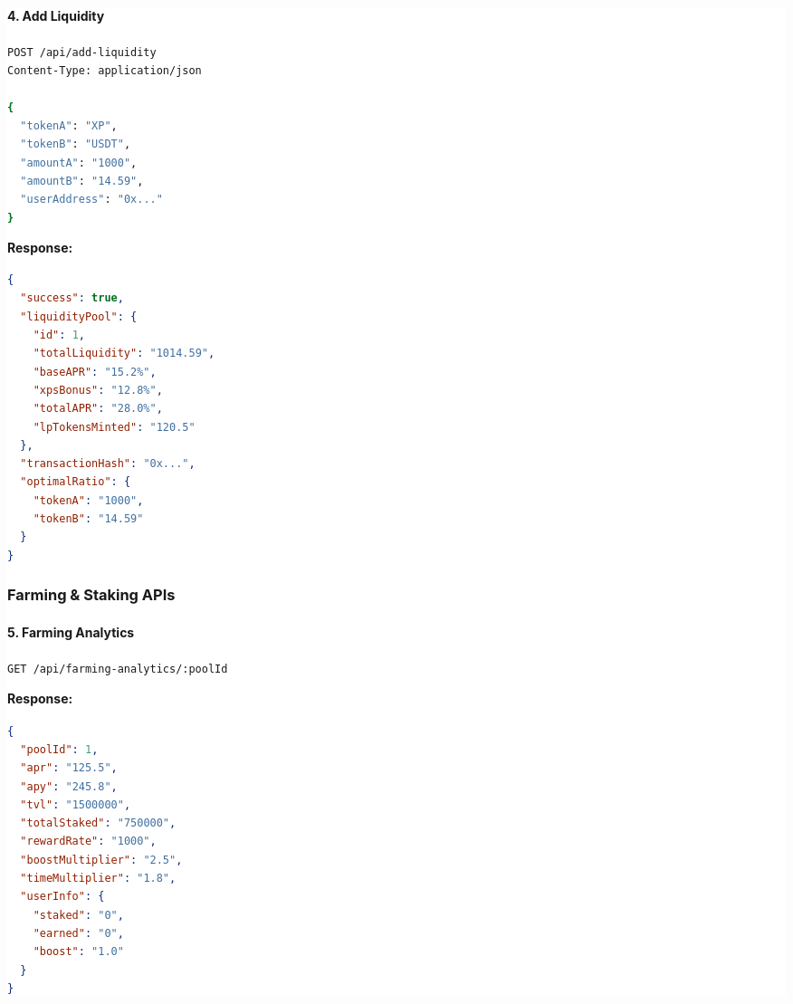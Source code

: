 #### 4. Add Liquidity
```bash
POST /api/add-liquidity
Content-Type: application/json

{
  "tokenA": "XP",
  "tokenB": "USDT",
  "amountA": "1000",
  "amountB": "14.59",
  "userAddress": "0x..."
}
```
**Response:**
```json
{
  "success": true,
  "liquidityPool": {
    "id": 1,
    "totalLiquidity": "1014.59",
    "baseAPR": "15.2%",
    "xpsBonus": "12.8%",
    "totalAPR": "28.0%",
    "lpTokensMinted": "120.5"
  },
  "transactionHash": "0x...",
  "optimalRatio": {
    "tokenA": "1000",
    "tokenB": "14.59"
  }
}
```

### Farming & Staking APIs

#### 5. Farming Analytics
```bash
GET /api/farming-analytics/:poolId
```
**Response:**
```json
{
  "poolId": 1,
  "apr": "125.5",
  "apy": "245.8",
  "tvl": "1500000",
  "totalStaked": "750000",
  "rewardRate": "1000",
  "boostMultiplier": "2.5",
  "timeMultiplier": "1.8",
  "userInfo": {
    "staked": "0",
    "earned": "0",
    "boost": "1.0"
  }
}
```
